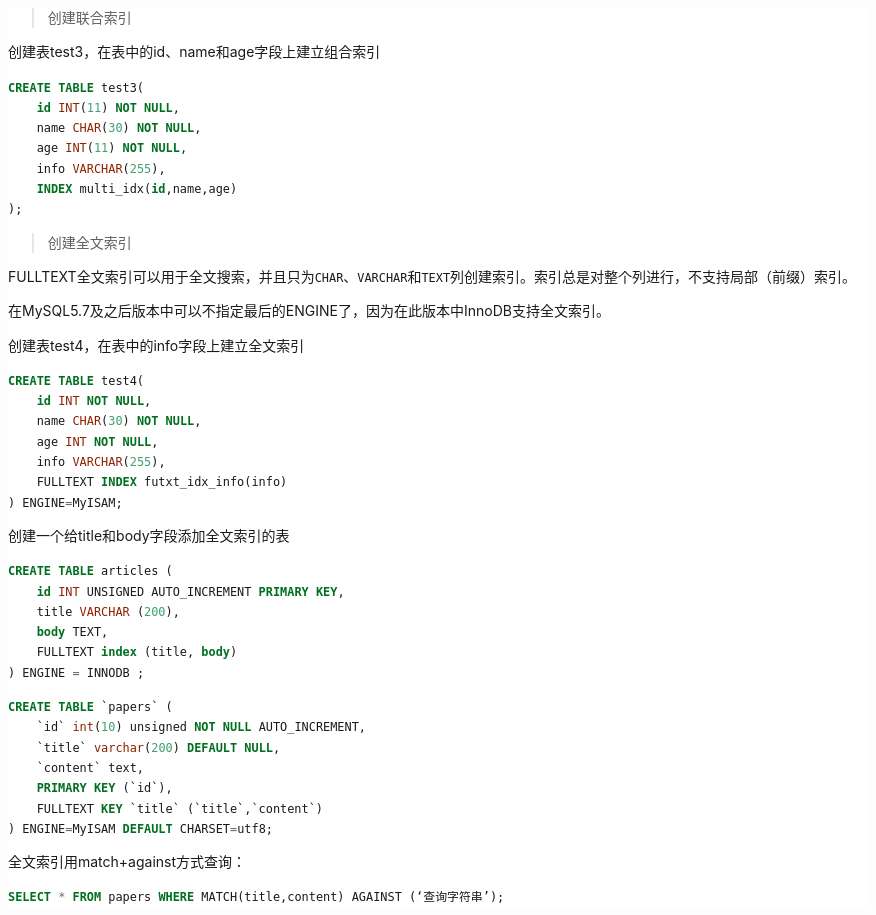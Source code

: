 > 创建联合索引 

 创建表test3，在表中的id、name和age字段上建立组合索引 

```sql
CREATE TABLE test3(
    id INT(11) NOT NULL,
    name CHAR(30) NOT NULL,
    age INT(11) NOT NULL,
    info VARCHAR(255),
    INDEX multi_idx(id,name,age)
);
```

> 创建全文索引 

FULLTEXT全文索引可以用于全文搜索，并且只为`CHAR`、`VARCHAR`和`TEXT`列创建索引。索引总是对整个列进行，不支持局部（前缀）索引。

在MySQL5.7及之后版本中可以不指定最后的ENGINE了，因为在此版本中InnoDB支持全文索引。 

 创建表test4，在表中的info字段上建立全文索引 

```sql
CREATE TABLE test4(
    id INT NOT NULL,
    name CHAR(30) NOT NULL,
    age INT NOT NULL,
    info VARCHAR(255),
    FULLTEXT INDEX futxt_idx_info(info)
) ENGINE=MyISAM;
```

  创建一个给title和body字段添加全文索引的表 

```sql
CREATE TABLE articles (
    id INT UNSIGNED AUTO_INCREMENT PRIMARY KEY,
    title VARCHAR (200),
    body TEXT,
    FULLTEXT index (title, body)
) ENGINE = INNODB ;
```

```sql
CREATE TABLE `papers` (
    `id` int(10) unsigned NOT NULL AUTO_INCREMENT,
    `title` varchar(200) DEFAULT NULL,
    `content` text,
    PRIMARY KEY (`id`),
    FULLTEXT KEY `title` (`title`,`content`)
) ENGINE=MyISAM DEFAULT CHARSET=utf8;
```

 全文索引用match+against方式查询： 

```sql
SELECT * FROM papers WHERE MATCH(title,content) AGAINST (‘查询字符串’);
```
